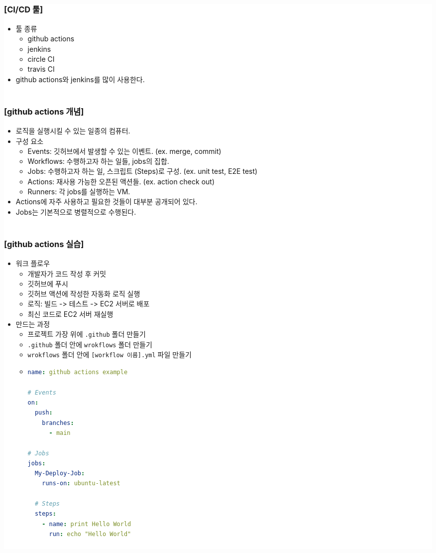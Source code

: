 ### [CI/CD 툴]
* 툴 종류
    * github actions
    * jenkins
    * circle CI
    * travis CI
* github actions와 jenkins를 많이 사용한다.
<br><br>

### [github actions 개념]
* 로직을 실행시킬 수 있는 일종의 컴퓨터.
* 구성 요소
    * Events: 깃허브에서 발생할 수 있는 이벤트. (ex. merge, commit)
    * Workflows: 수행하고자 하는 일들, jobs의 집합.
    * Jobs: 수행하고자 하는 일, 스크립트 (Steps)로 구성. (ex. unit test, E2E test)
    * Actions: 재사용 가능한 오픈된 액션들. (ex. action check out)
    * Runners: 각 jobs를 실행하는 VM.
* Actions에 자주 사용하고 필요한 것들이 대부분 공개되어 있다.
* Jobs는 기본적으로 병렬적으로 수행된다.
<br><br>

### [github actions 실습]
* 워크 플로우
    * 개발자가 코드 작성 후 커밋
    * 깃허브에 푸시
    * 깃허브 액션에 작성한 자동화 로직 실행
    * 로직: 빌드 -> 테스트 -> EC2 서버로 배포
    * 최신 코드로 EC2 서버 재실행
* 만드는 과정
    * 프로젝트 가장 위에 `.github` 폴더 만들기
    * `.github` 폴더 안에 `wrokflows` 폴더 만들기
    * `wrokflows` 폴더 안에 `[workflow 이름].yml` 파일 만들기
    * ```yml
      name: github actions example
      
      # Events
      on: 
        push: 
          branches: 
            - main
      
      # Jobs
      jobs: 
        My-Deploy-Job: 
          runs-on: ubuntu-latest

        # Steps
        steps: 
          - name: print Hello World
            run: echo "Hello World"
          